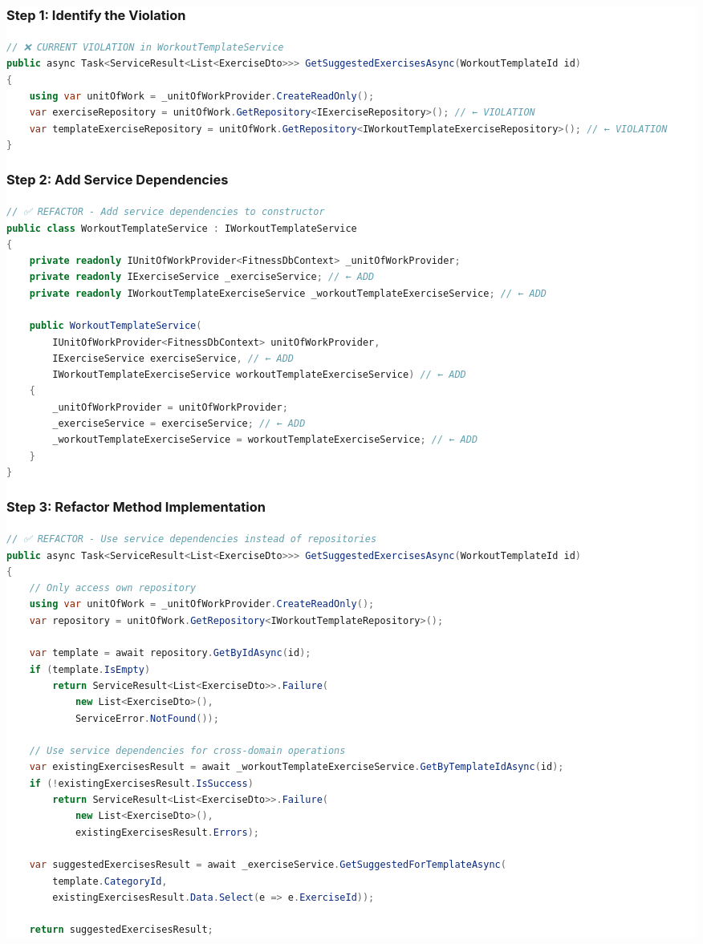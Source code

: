 ### Step 1: Identify the Violation

```csharp
// ❌ CURRENT VIOLATION in WorkoutTemplateService
public async Task<ServiceResult<List<ExerciseDto>>> GetSuggestedExercisesAsync(WorkoutTemplateId id)
{
    using var unitOfWork = _unitOfWorkProvider.CreateReadOnly();
    var exerciseRepository = unitOfWork.GetRepository<IExerciseRepository>(); // ← VIOLATION
    var templateExerciseRepository = unitOfWork.GetRepository<IWorkoutTemplateExerciseRepository>(); // ← VIOLATION
}
```

### Step 2: Add Service Dependencies

```csharp
// ✅ REFACTOR - Add service dependencies to constructor
public class WorkoutTemplateService : IWorkoutTemplateService
{
    private readonly IUnitOfWorkProvider<FitnessDbContext> _unitOfWorkProvider;
    private readonly IExerciseService _exerciseService; // ← ADD
    private readonly IWorkoutTemplateExerciseService _workoutTemplateExerciseService; // ← ADD

    public WorkoutTemplateService(
        IUnitOfWorkProvider<FitnessDbContext> unitOfWorkProvider,
        IExerciseService exerciseService, // ← ADD
        IWorkoutTemplateExerciseService workoutTemplateExerciseService) // ← ADD
    {
        _unitOfWorkProvider = unitOfWorkProvider;
        _exerciseService = exerciseService; // ← ADD
        _workoutTemplateExerciseService = workoutTemplateExerciseService; // ← ADD
    }
}
```

### Step 3: Refactor Method Implementation

```csharp
// ✅ REFACTOR - Use service dependencies instead of repositories
public async Task<ServiceResult<List<ExerciseDto>>> GetSuggestedExercisesAsync(WorkoutTemplateId id)
{
    // Only access own repository
    using var unitOfWork = _unitOfWorkProvider.CreateReadOnly();
    var repository = unitOfWork.GetRepository<IWorkoutTemplateRepository>();
    
    var template = await repository.GetByIdAsync(id);
    if (template.IsEmpty)
        return ServiceResult<List<ExerciseDto>>.Failure(
            new List<ExerciseDto>(), 
            ServiceError.NotFound());

    // Use service dependencies for cross-domain operations
    var existingExercisesResult = await _workoutTemplateExerciseService.GetByTemplateIdAsync(id);
    if (!existingExercisesResult.IsSuccess)
        return ServiceResult<List<ExerciseDto>>.Failure(
            new List<ExerciseDto>(), 
            existingExercisesResult.Errors);

    var suggestedExercisesResult = await _exerciseService.GetSuggestedForTemplateAsync(
        template.CategoryId, 
        existingExercisesResult.Data.Select(e => e.ExerciseId));
        
    return suggestedExercisesResult;
```